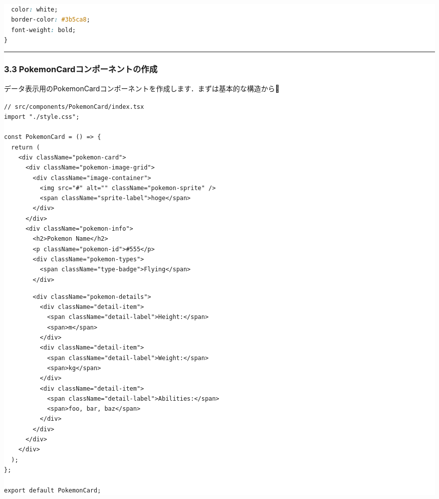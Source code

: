 ```css
  color: white;
  border-color: #3b5ca8;
  font-weight: bold;
}
```

</div>
</div>

---

### 3.3 PokemonCardコンポーネントの作成

データ表示用のPokemonCardコンポーネントを作成します．まずは基本的な構造から💁

<div grid="~ cols-2 gap-4">
<div>

```tsx
// src/components/PokemonCard/index.tsx
import "./style.css";

const PokemonCard = () => {
  return (
    <div className="pokemon-card">
      <div className="pokemon-image-grid">
        <div className="image-container">
          <img src="#" alt="" className="pokemon-sprite" />
          <span className="sprite-label">hoge</span>
        </div>
      </div>
      <div className="pokemon-info">
        <h2>Pokemon Name</h2>
        <p className="pokemon-id">#555</p>
        <div className="pokemon-types">
          <span className="type-badge">Flying</span>
        </div>
```

</div>
<div>

```tsx
        <div className="pokemon-details">
          <div className="detail-item">
            <span className="detail-label">Height:</span>
            <span>m</span>
          </div>
          <div className="detail-item">
            <span className="detail-label">Weight:</span>
            <span>kg</span>
          </div>
          <div className="detail-item">
            <span className="detail-label">Abilities:</span>
            <span>foo, bar, baz</span>
          </div>
        </div>
      </div>
    </div>
  );
};

export default PokemonCard;
```
